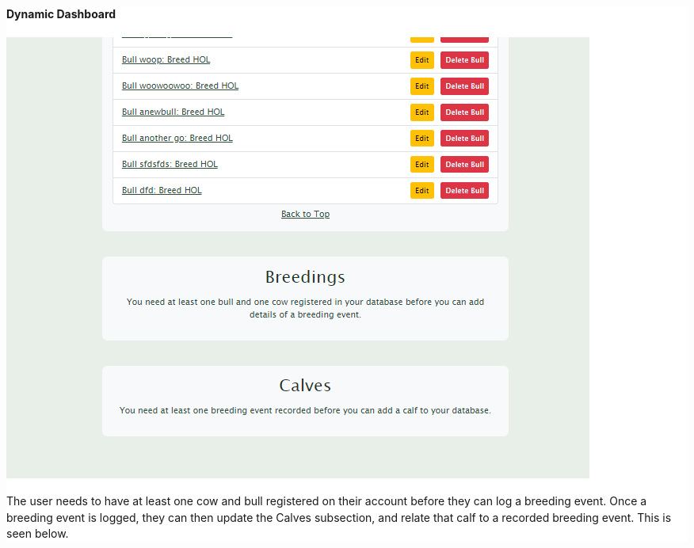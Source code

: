 #### Dynamic Dashboard 

![Dynamic Dashboard](documentation/features/dashboard-changes-dynamically.png)

The user needs to have at least one cow and bull registered on their account before they can log a breeding event. Once a breeding event is logged, they can then update the Calves subsection, and relate that calf to a recorded breeding event. This is seen below.
